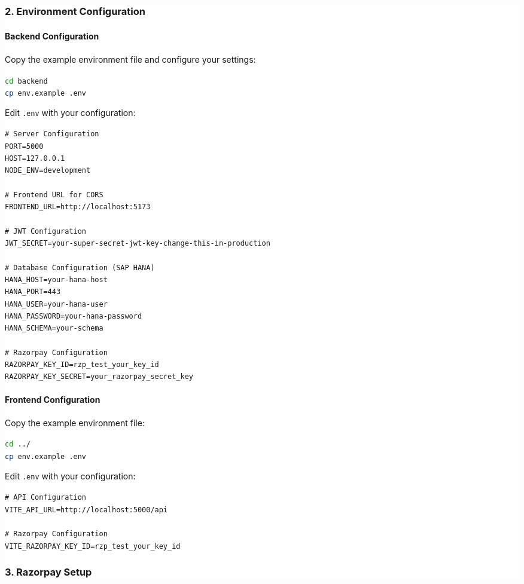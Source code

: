 ### 2. Environment Configuration

#### Backend Configuration
Copy the example environment file and configure your settings:

```bash
cd backend
cp env.example .env
```

Edit `.env` with your configuration:

```env
# Server Configuration
PORT=5000
HOST=127.0.0.1
NODE_ENV=development

# Frontend URL for CORS
FRONTEND_URL=http://localhost:5173

# JWT Configuration
JWT_SECRET=your-super-secret-jwt-key-change-this-in-production

# Database Configuration (SAP HANA)
HANA_HOST=your-hana-host
HANA_PORT=443
HANA_USER=your-hana-user
HANA_PASSWORD=your-hana-password
HANA_SCHEMA=your-schema

# Razorpay Configuration
RAZORPAY_KEY_ID=rzp_test_your_key_id
RAZORPAY_KEY_SECRET=your_razorpay_secret_key
```

#### Frontend Configuration
Copy the example environment file:

```bash
cd ../
cp env.example .env
```

Edit `.env` with your configuration:

```env
# API Configuration
VITE_API_URL=http://localhost:5000/api

# Razorpay Configuration
VITE_RAZORPAY_KEY_ID=rzp_test_your_key_id
```

### 3. Razorpay Setup
